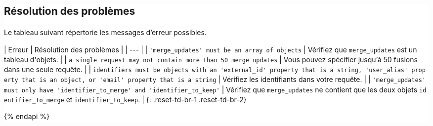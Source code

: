 ## Résolution des problèmes

Le tableau suivant répertorie les messages d’erreur possibles.

| Erreur | Résolution des problèmes |
| --- |
| `'merge_updates' must be an array of objects` | Vérifiez que `merge_updates` est un tableau d'objets. |
| `a single request may not contain more than 50 merge updates` | Vous pouvez spécifier jusqu’à 50 fusions dans une seule requête. |
| `identifiers must be objects with an 'external_id' property that is a string, 'user_alias' property that is an object, or 'email' property that is a string` | Vérifiez les identifiants dans votre requête. |
| `'merge_updates' must only have 'identifier_to_merge' and 'identifier_to_keep'` | Vérifiez que `merge_updates` ne contient que les deux objets `identifier_to_merge` et `identifier_to_keep`. |
{: .reset-td-br-1 .reset-td-br-2}

{% endapi %}
